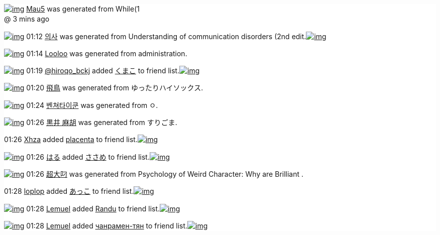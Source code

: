[![img](http://www.deviantsart.com/1vep74c.png)](http://www.barcodekanojo.com/kanojo/3040599/Mau5) [Mau5](http://www.barcodekanojo.com/kanojo/3040599/Mau5) was generated from While(1<br><span>@ 3 mins ago</span>
            

[![img](http://www.deviantsart.com/20dvkdg.png)](http://www.barcodekanojo.com/kanojo/3040600/%EC%9D%98%EC%82%AC) 01:12 [의사](http://www.barcodekanojo.com/kanojo/3040600/%EC%9D%98%EC%82%AC) was generated from Understanding of communication disorders (2nd edit.[![img](http://www.deviantsart.com/33ij0ev.jpeg)](http://www.barcodekanojo.com/product_images/barcode/5753393/1404490289/Understanding%20of%20communication%20disorders%20%282nd%20edit.jpg) 

[![img](http://www.deviantsart.com/1hq784d.png)](http://www.barcodekanojo.com/kanojo/3040601/Looloo) 01:14 [Looloo](http://www.barcodekanojo.com/kanojo/3040601/Looloo) was generated from administration.

[![img](http://www.deviantsart.com/14h9ogk.jpeg)](http://www.barcodekanojo.com/user/14376/%40hiroqo_bckj) 01:19 [@hiroqo_bckj](http://www.barcodekanojo.com/user/14376/%40hiroqo_bckj) added [くまこ](http://www.barcodekanojo.com/kanojo/50583/%E3%81%8F%E3%81%BE%E3%81%93) to friend list.[![img](http://www.deviantsart.com/32iucvi.png)](http://www.barcodekanojo.com/kanojo/50583/%E3%81%8F%E3%81%BE%E3%81%93) 

[![img](http://www.deviantsart.com/15sfsgo.png)](http://www.barcodekanojo.com/kanojo/3040602/%E9%A3%9B%E9%B3%A5) 01:20 [飛鳥](http://www.barcodekanojo.com/kanojo/3040602/%E9%A3%9B%E9%B3%A5) was generated from ゆったりハイソックス.

[![img](http://www.deviantsart.com/1s4rhko.png)](http://www.barcodekanojo.com/kanojo/3040603/%EB%B2%A4%EC%B3%90%ED%83%80%EC%9D%B4%EC%BF%A4) 01:24 [벤쳐타이쿤](http://www.barcodekanojo.com/kanojo/3040603/%EB%B2%A4%EC%B3%90%ED%83%80%EC%9D%B4%EC%BF%A4) was generated from ㅇ.

[![img](http://www.deviantsart.com/654rcl.png)](http://www.barcodekanojo.com/kanojo/3040604/%E9%BB%92%E4%BA%95%20%E9%BA%BB%E8%83%A1) 01:26 [黒井 麻胡](http://www.barcodekanojo.com/kanojo/3040604/%E9%BB%92%E4%BA%95%20%E9%BA%BB%E8%83%A1) was generated from すりごま.

01:26 [Xhza](http://www.barcodekanojo.com/user/474275/Xhza) added [placenta](http://www.barcodekanojo.com/kanojo/2655296/placenta) to friend list.[![img](http://www.deviantsart.com/1adp1q8.png)](http://www.barcodekanojo.com/kanojo/2655296/placenta) 

[![img](http://www.deviantsart.com/j590kg.jpeg)](http://www.barcodekanojo.com/user/474277/%E3%81%AF%E3%82%8B) 01:26 [はる](http://www.barcodekanojo.com/user/474277/%E3%81%AF%E3%82%8B) added [ささめ](http://www.barcodekanojo.com/kanojo/85576/%E3%81%95%E3%81%95%E3%82%81) to friend list.[![img](http://www.deviantsart.com/f7407q.png)](http://www.barcodekanojo.com/kanojo/85576/%E3%81%95%E3%81%95%E3%82%81) 

[![img](http://www.deviantsart.com/2hed6r3.png)](http://www.barcodekanojo.com/kanojo/3040605/%E8%B6%85%E5%A4%A7%E5%8F%BC) 01:26 [超大叼](http://www.barcodekanojo.com/kanojo/3040605/%E8%B6%85%E5%A4%A7%E5%8F%BC) was generated from Psychology of Weird Character: Why are  Brilliant .

01:28 [loplop](http://www.barcodekanojo.com/user/412180/loplop) added [あっこ](http://www.barcodekanojo.com/kanojo/2530544/%E3%81%82%E3%81%A3%E3%81%93) to friend list.[![img](http://www.deviantsart.com/84e68t.png)](http://www.barcodekanojo.com/kanojo/2530544/%E3%81%82%E3%81%A3%E3%81%93) 

[![img](http://www.deviantsart.com/bvosmr.jpeg)](http://www.barcodekanojo.com/user/399321/Lemuel) 01:28 [Lemuel](http://www.barcodekanojo.com/user/399321/Lemuel) added [Randu](http://www.barcodekanojo.com/kanojo/2603474/Randu) to friend list.[![img](http://www.deviantsart.com/49436f.png)](http://www.barcodekanojo.com/kanojo/2603474/Randu) 

[![img](http://www.deviantsart.com/bvosmr.jpeg)](http://www.barcodekanojo.com/user/399321/Lemuel) 01:28 [Lemuel](http://www.barcodekanojo.com/user/399321/Lemuel) added [чанрамен-тян](http://www.barcodekanojo.com/kanojo/2483545/%D1%87%D0%B0%D0%BD%D1%80%D0%B0%D0%BC%D0%B5%D0%BD-%D1%82%D1%8F%D0%BD) to friend list.[![img](http://www.deviantsart.com/3mt1f5e.png)](http://www.barcodekanojo.com/kanojo/2483545/%D1%87%D0%B0%D0%BD%D1%80%D0%B0%D0%BC%D0%B5%D0%BD-%D1%82%D1%8F%D0%BD) 
